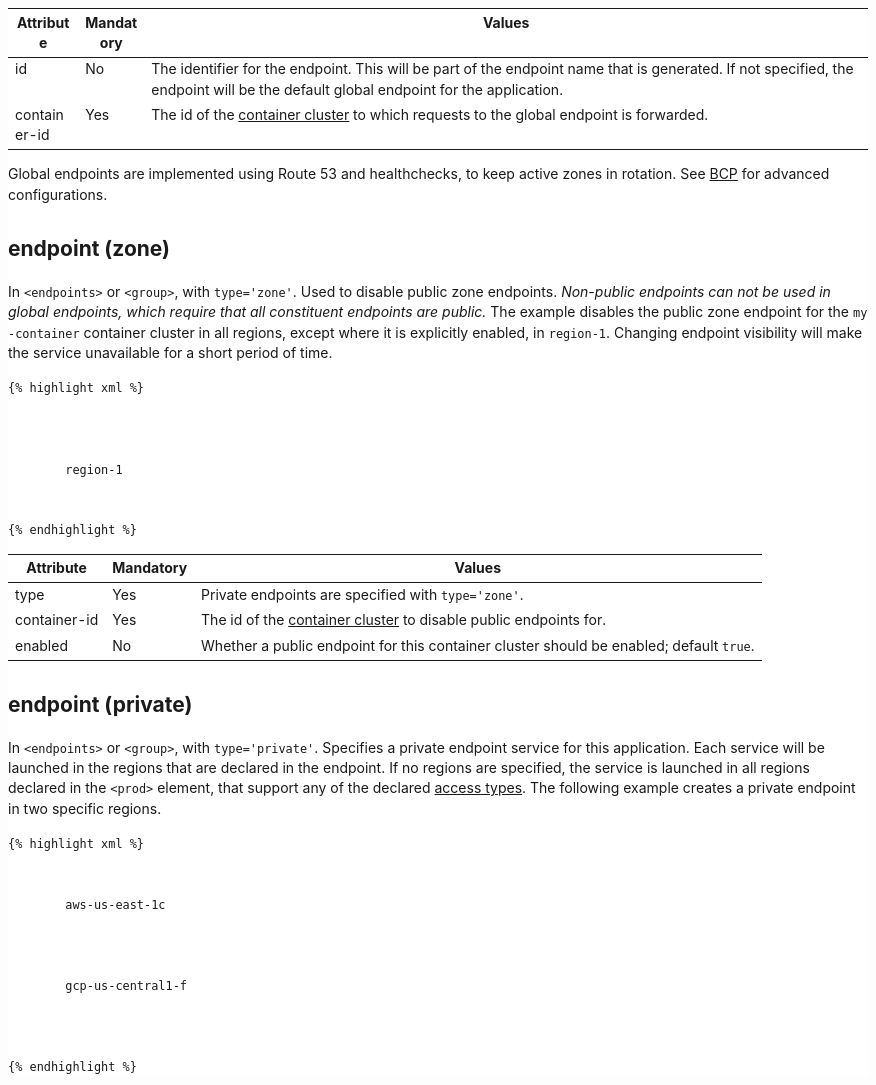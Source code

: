 | Attribute | Mandatory | Values |
| --- | --- | --- |
| id | No | The identifier for the endpoint. This will be part of the endpoint name that is generated. If not specified, the endpoint will be the default global endpoint for the application. |
| container-id | Yes | The id of the [container cluster](/en/reference/services-container.html) to which requests to the global endpoint is forwarded. |

Global endpoints are implemented using Route 53 and healthchecks,
to keep active zones in rotation.
See [BCP](#bcp) for advanced configurations.

## endpoint (zone)

In `<endpoints>` or `<group>`, with `type='zone'`.
Used to disable public zone endpoints. *Non-public endpoints can not be used in
global endpoints, which require that all constituent endpoints are public.*
The example disables the public zone endpoint for the `my-container`
container cluster in all regions, except where it is explicitly enabled, in `region-1`.
Changing endpoint visibility will make the service unavailable for a short period of time.

```
{% highlight xml %}



        region-1


{% endhighlight %}
```

| Attribute | Mandatory | Values |
| --- | --- | --- |
| type | Yes | Private endpoints are specified with `type='zone'`. |
| container-id | Yes | The id of the [container cluster](/en/reference/services-container.html) to disable public endpoints for. |
| enabled | No | Whether a public endpoint for this container cluster should be enabled; default `true`. |

## endpoint (private)

In `<endpoints>` or `<group>`, with `type='private'`.
Specifies a private endpoint service for this application.
Each service will be launched in the regions that are declared in the endpoint.
If no regions are specified, the service is launched in all regions declared in the
`<prod>` element, that support any of the declared [access types](#allow).
The following example creates a private endpoint in two specific regions.

```
{% highlight xml %}


        aws-us-east-1c



        gcp-us-central1-f



{% endhighlight %}
```
